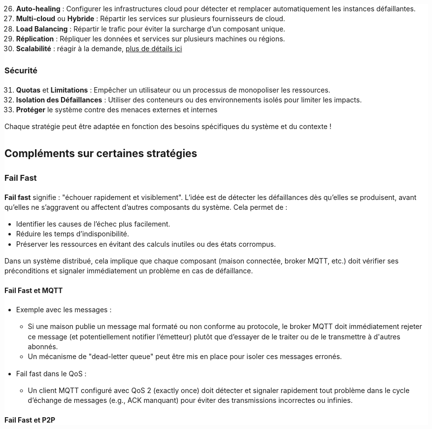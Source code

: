 26. **Auto-healing** : Configurer les infrastructures cloud pour détecter et remplacer automatiquement les instances
    défaillantes.
27. **Multi-cloud** ou **Hybride** : Répartir les services sur plusieurs fournisseurs de cloud.
28. **Load Balancing** : Répartir le trafic pour éviter la surcharge d’un composant unique.
29. **Réplication** : Répliquer les données et services sur plusieurs machines ou régions.
30. **Scalabilité** : réagir à la demande, [plus de détails ici](#scalabilité-horizontale-et-verticale)

### Sécurité

31. **Quotas** et **Limitations** : Empêcher un utilisateur ou un processus de monopoliser les ressources.
32. **Isolation des Défaillances** : Utiliser des conteneurs ou des environnements isolés pour limiter les impacts.
33. **Protéger** le système contre des menaces externes et internes

Chaque stratégie peut être adaptée en fonction des besoins spécifiques du système et du contexte !

## Compléments sur certaines stratégies

### Fail Fast

**Fail fast** signifie : "échouer rapidement et visiblement". L’idée est de détecter les défaillances dès qu’elles se
produisent, avant qu’elles ne s’aggravent ou affectent d’autres composants du système. Cela permet de :

- Identifier les causes de l’échec plus facilement.
- Réduire les temps d’indisponibilité.
- Préserver les ressources en évitant des calculs inutiles ou des états corrompus.

Dans un système distribué, cela implique que chaque composant (maison connectée, broker MQTT, etc.) doit vérifier ses
préconditions et signaler immédiatement un problème en cas de défaillance.

#### Fail Fast et MQTT

- Exemple avec les messages :
    - Si une maison publie un message mal formaté ou non conforme au protocole, le broker MQTT doit immédiatement
      rejeter ce message (et potentiellement notifier l’émetteur) plutôt que d’essayer de le traiter ou de le
      transmettre à d'autres abonnés.
    - Un mécanisme de "dead-letter queue" peut être mis en place pour isoler ces messages erronés.

- Fail fast dans le QoS :
    - Un client MQTT configuré avec QoS 2 (exactly once) doit détecter et signaler rapidement tout problème dans le
      cycle d’échange de messages (e.g., ACK manquant) pour éviter des transmissions incorrectes ou infinies.

#### Fail Fast et P2P
